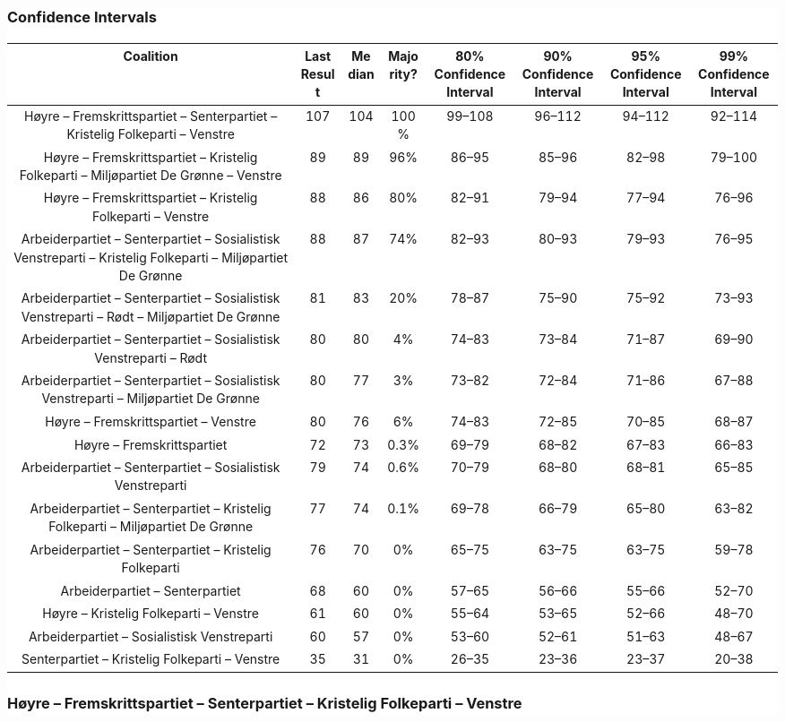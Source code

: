 ### Confidence Intervals

| Coalition | Last Result | Median | Majority? | 80% Confidence Interval | 90% Confidence Interval | 95% Confidence Interval | 99% Confidence Interval |
|:---------:|:-----------:|:------:|:---------:|:-----------------------:|:-----------------------:|:-----------------------:|:-----------------------:|
| Høyre – Fremskrittspartiet – Senterpartiet – Kristelig Folkeparti – Venstre | 107 | 104 | 100% | 99–108 | 96–112 | 94–112 | 92–114 |
| Høyre – Fremskrittspartiet – Kristelig Folkeparti – Miljøpartiet De Grønne – Venstre | 89 | 89 | 96% | 86–95 | 85–96 | 82–98 | 79–100 |
| Høyre – Fremskrittspartiet – Kristelig Folkeparti – Venstre | 88 | 86 | 80% | 82–91 | 79–94 | 77–94 | 76–96 |
| Arbeiderpartiet – Senterpartiet – Sosialistisk Venstreparti – Kristelig Folkeparti – Miljøpartiet De Grønne | 88 | 87 | 74% | 82–93 | 80–93 | 79–93 | 76–95 |
| Arbeiderpartiet – Senterpartiet – Sosialistisk Venstreparti – Rødt – Miljøpartiet De Grønne | 81 | 83 | 20% | 78–87 | 75–90 | 75–92 | 73–93 |
| Arbeiderpartiet – Senterpartiet – Sosialistisk Venstreparti – Rødt | 80 | 80 | 4% | 74–83 | 73–84 | 71–87 | 69–90 |
| Arbeiderpartiet – Senterpartiet – Sosialistisk Venstreparti – Miljøpartiet De Grønne | 80 | 77 | 3% | 73–82 | 72–84 | 71–86 | 67–88 |
| Høyre – Fremskrittspartiet – Venstre | 80 | 76 | 6% | 74–83 | 72–85 | 70–85 | 68–87 |
| Høyre – Fremskrittspartiet | 72 | 73 | 0.3% | 69–79 | 68–82 | 67–83 | 66–83 |
| Arbeiderpartiet – Senterpartiet – Sosialistisk Venstreparti | 79 | 74 | 0.6% | 70–79 | 68–80 | 68–81 | 65–85 |
| Arbeiderpartiet – Senterpartiet – Kristelig Folkeparti – Miljøpartiet De Grønne | 77 | 74 | 0.1% | 69–78 | 66–79 | 65–80 | 63–82 |
| Arbeiderpartiet – Senterpartiet – Kristelig Folkeparti | 76 | 70 | 0% | 65–75 | 63–75 | 63–75 | 59–78 |
| Arbeiderpartiet – Senterpartiet | 68 | 60 | 0% | 57–65 | 56–66 | 55–66 | 52–70 |
| Høyre – Kristelig Folkeparti – Venstre | 61 | 60 | 0% | 55–64 | 53–65 | 52–66 | 48–70 |
| Arbeiderpartiet – Sosialistisk Venstreparti | 60 | 57 | 0% | 53–60 | 52–61 | 51–63 | 48–67 |
| Senterpartiet – Kristelig Folkeparti – Venstre | 35 | 31 | 0% | 26–35 | 23–36 | 23–37 | 20–38 |

### Høyre – Fremskrittspartiet – Senterpartiet – Kristelig Folkeparti – Venstre
